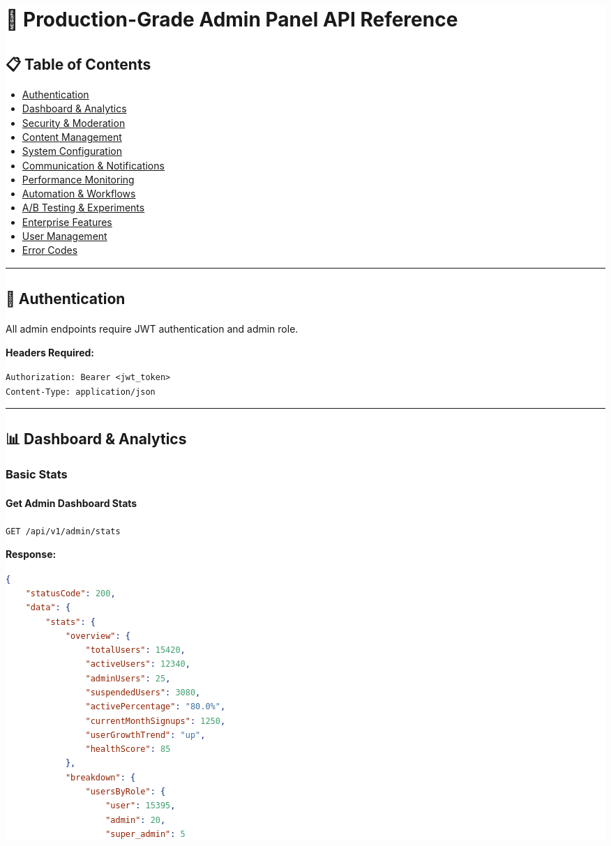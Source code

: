 # 🚀 Production-Grade Admin Panel API Reference

## 📋 Table of Contents

- [Authentication](#authentication)
- [Dashboard & Analytics](#dashboard--analytics)
- [Security & Moderation](#security--moderation)
- [Content Management](#content-management)
- [System Configuration](#system-configuration)
- [Communication & Notifications](#communication--notifications)
- [Performance Monitoring](#performance-monitoring)
- [Automation & Workflows](#automation--workflows)
- [A/B Testing & Experiments](#ab-testing--experiments)
- [Enterprise Features](#enterprise-features)
- [User Management](#user-management)
- [Error Codes](#error-codes)

---

## 🔐 Authentication

All admin endpoints require JWT authentication and admin role.

**Headers Required:**

```
Authorization: Bearer <jwt_token>
Content-Type: application/json
```

---

## 📊 Dashboard & Analytics

### Basic Stats

#### Get Admin Dashboard Stats

```http
GET /api/v1/admin/stats
```

**Response:**

```json
{
	"statusCode": 200,
	"data": {
		"stats": {
			"overview": {
				"totalUsers": 15420,
				"activeUsers": 12340,
				"adminUsers": 25,
				"suspendedUsers": 3080,
				"activePercentage": "80.0%",
				"currentMonthSignups": 1250,
				"userGrowthTrend": "up",
				"healthScore": 85
			},
			"breakdown": {
				"usersByRole": {
					"user": 15395,
					"admin": 20,
					"super_admin": 5
```